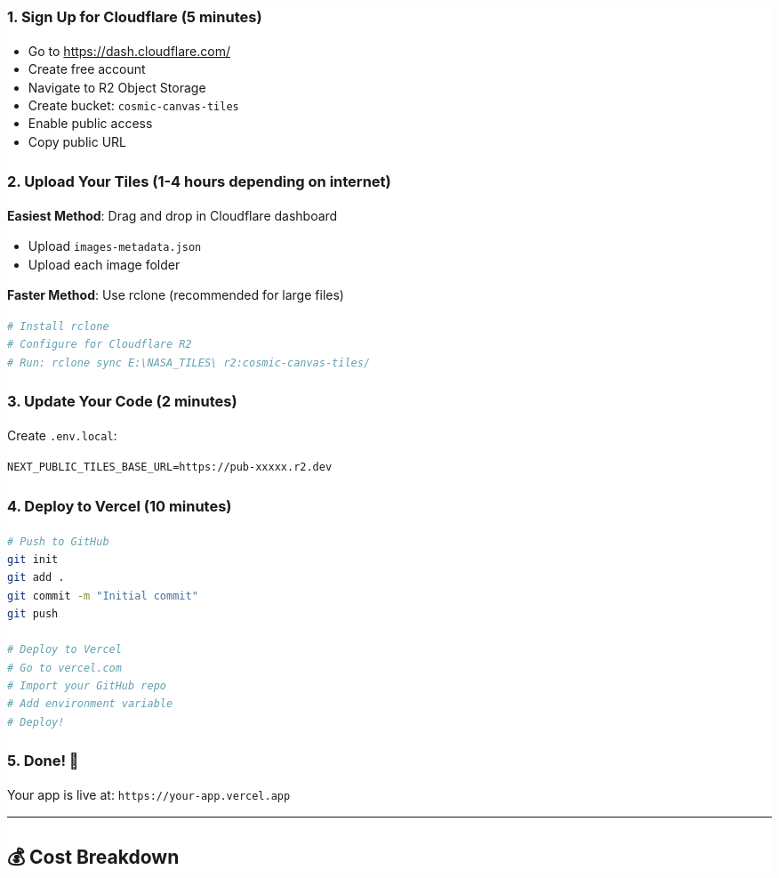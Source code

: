 ### 1. Sign Up for Cloudflare (5 minutes)

- Go to https://dash.cloudflare.com/
- Create free account
- Navigate to R2 Object Storage
- Create bucket: `cosmic-canvas-tiles`
- Enable public access
- Copy public URL

### 2. Upload Your Tiles (1-4 hours depending on internet)

**Easiest Method**: Drag and drop in Cloudflare dashboard

- Upload `images-metadata.json`
- Upload each image folder

**Faster Method**: Use rclone (recommended for large files)

```bash
# Install rclone
# Configure for Cloudflare R2
# Run: rclone sync E:\NASA_TILES\ r2:cosmic-canvas-tiles/
```

### 3. Update Your Code (2 minutes)

Create `.env.local`:

```env
NEXT_PUBLIC_TILES_BASE_URL=https://pub-xxxxx.r2.dev
```

### 4. Deploy to Vercel (10 minutes)

```bash
# Push to GitHub
git init
git add .
git commit -m "Initial commit"
git push

# Deploy to Vercel
# Go to vercel.com
# Import your GitHub repo
# Add environment variable
# Deploy!
```

### 5. Done! 🎉

Your app is live at: `https://your-app.vercel.app`

---

## 💰 Cost Breakdown
